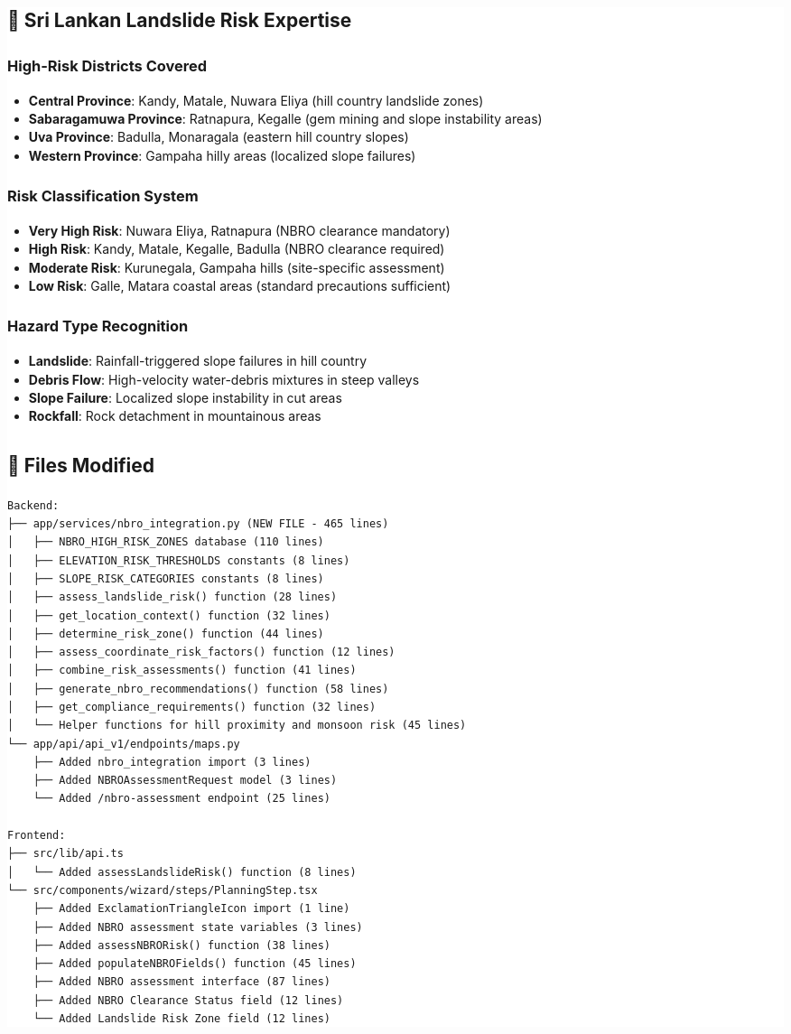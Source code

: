 ## 🌟 **Sri Lankan Landslide Risk Expertise**

### **High-Risk Districts Covered**
- **Central Province**: Kandy, Matale, Nuwara Eliya (hill country landslide zones)
- **Sabaragamuwa Province**: Ratnapura, Kegalle (gem mining and slope instability areas)
- **Uva Province**: Badulla, Monaragala (eastern hill country slopes)
- **Western Province**: Gampaha hilly areas (localized slope failures)

### **Risk Classification System**
- **Very High Risk**: Nuwara Eliya, Ratnapura (NBRO clearance mandatory)
- **High Risk**: Kandy, Matale, Kegalle, Badulla (NBRO clearance required)
- **Moderate Risk**: Kurunegala, Gampaha hills (site-specific assessment)
- **Low Risk**: Galle, Matara coastal areas (standard precautions sufficient)

### **Hazard Type Recognition**
- **Landslide**: Rainfall-triggered slope failures in hill country
- **Debris Flow**: High-velocity water-debris mixtures in steep valleys
- **Slope Failure**: Localized slope instability in cut areas
- **Rockfall**: Rock detachment in mountainous areas

## 📁 **Files Modified**
```
Backend:
├── app/services/nbro_integration.py (NEW FILE - 465 lines)
│   ├── NBRO_HIGH_RISK_ZONES database (110 lines)
│   ├── ELEVATION_RISK_THRESHOLDS constants (8 lines)
│   ├── SLOPE_RISK_CATEGORIES constants (8 lines)
│   ├── assess_landslide_risk() function (28 lines)
│   ├── get_location_context() function (32 lines)
│   ├── determine_risk_zone() function (44 lines)
│   ├── assess_coordinate_risk_factors() function (12 lines)
│   ├── combine_risk_assessments() function (41 lines)
│   ├── generate_nbro_recommendations() function (58 lines)
│   ├── get_compliance_requirements() function (32 lines)
│   └── Helper functions for hill proximity and monsoon risk (45 lines)
└── app/api/api_v1/endpoints/maps.py
    ├── Added nbro_integration import (3 lines)
    ├── Added NBROAssessmentRequest model (3 lines)
    └── Added /nbro-assessment endpoint (25 lines)

Frontend:
├── src/lib/api.ts
│   └── Added assessLandslideRisk() function (8 lines)
└── src/components/wizard/steps/PlanningStep.tsx
    ├── Added ExclamationTriangleIcon import (1 line)
    ├── Added NBRO assessment state variables (3 lines)
    ├── Added assessNBRORisk() function (38 lines)
    ├── Added populateNBROFields() function (45 lines)
    ├── Added NBRO assessment interface (87 lines)
    ├── Added NBRO Clearance Status field (12 lines)
    └── Added Landslide Risk Zone field (12 lines)
```
